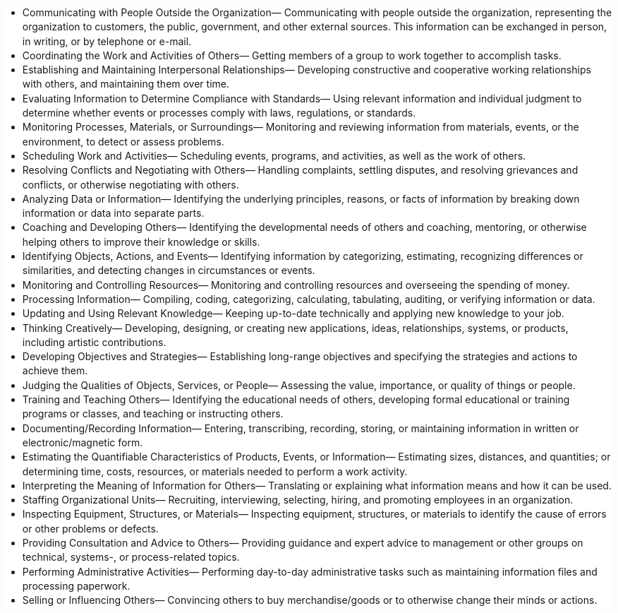 - Communicating with People Outside the Organization— Communicating with people outside the organization, representing the organization to customers, the public, government, and other external sources. This information can be exchanged in person, in writing, or by telephone or e-mail.
- Coordinating the Work and Activities of Others— Getting members of a group to work together to accomplish tasks.
- Establishing and Maintaining Interpersonal Relationships— Developing constructive and cooperative working relationships with others, and maintaining them over time.
- Evaluating Information to Determine Compliance with Standards— Using relevant information and individual judgment to determine whether events or processes comply with laws, regulations, or standards.
- Monitoring Processes, Materials, or Surroundings— Monitoring and reviewing information from materials, events, or the environment, to detect or assess problems.
- Scheduling Work and Activities— Scheduling events, programs, and activities, as well as the work of others.
- Resolving Conflicts and Negotiating with Others— Handling complaints, settling disputes, and resolving grievances and conflicts, or otherwise negotiating with others.
- Analyzing Data or Information— Identifying the underlying principles, reasons, or facts of information by breaking down information or data into separate parts.
- Coaching and Developing Others— Identifying the developmental needs of others and coaching, mentoring, or otherwise helping others to improve their knowledge or skills.
- Identifying Objects, Actions, and Events— Identifying information by categorizing, estimating, recognizing differences or similarities, and detecting changes in circumstances or events.
- Monitoring and Controlling Resources— Monitoring and controlling resources and overseeing the spending of money.
- Processing Information— Compiling, coding, categorizing, calculating, tabulating, auditing, or verifying information or data.
- Updating and Using Relevant Knowledge— Keeping up-to-date technically and applying new knowledge to your job.
- Thinking Creatively— Developing, designing, or creating new applications, ideas, relationships, systems, or products, including artistic contributions.
- Developing Objectives and Strategies— Establishing long-range objectives and specifying the strategies and actions to achieve them.
- Judging the Qualities of Objects, Services, or People— Assessing the value, importance, or quality of things or people.
- Training and Teaching Others— Identifying the educational needs of others, developing formal educational or training programs or classes, and teaching or instructing others.
- Documenting/Recording Information— Entering, transcribing, recording, storing, or maintaining information in written or electronic/magnetic form.
- Estimating the Quantifiable Characteristics of Products, Events, or Information— Estimating sizes, distances, and quantities; or determining time, costs, resources, or materials needed to perform a work activity.
- Interpreting the Meaning of Information for Others— Translating or explaining what information means and how it can be used.
- Staffing Organizational Units— Recruiting, interviewing, selecting, hiring, and promoting employees in an organization.
- Inspecting Equipment, Structures, or Materials— Inspecting equipment, structures, or materials to identify the cause of errors or other problems or defects.
- Providing Consultation and Advice to Others— Providing guidance and expert advice to management or other groups on technical, systems-, or process-related topics.
- Performing Administrative Activities— Performing day-to-day administrative tasks such as maintaining information files and processing paperwork.
- Selling or Influencing Others— Convincing others to buy merchandise/goods or to otherwise change their minds or actions.
